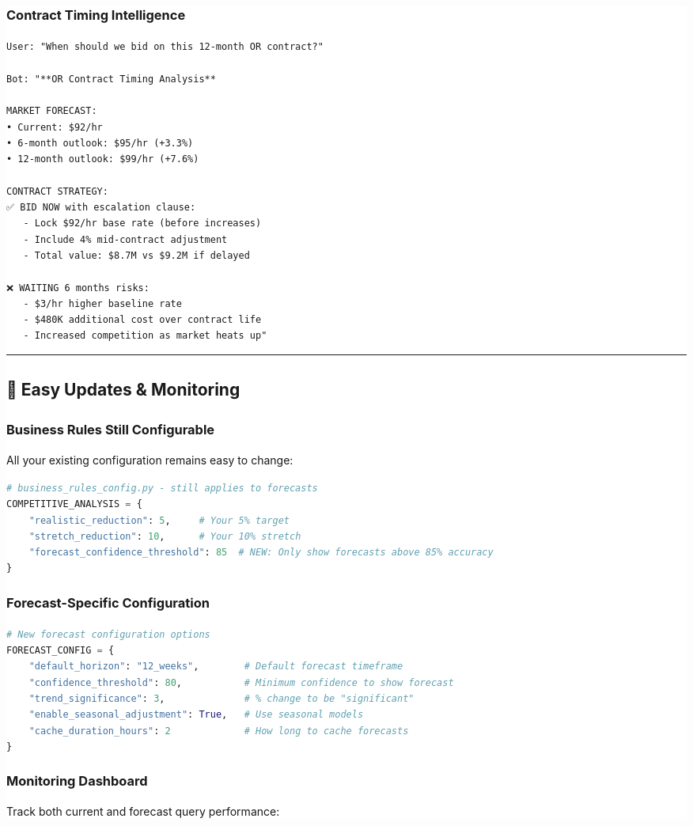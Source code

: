 ### **Contract Timing Intelligence**
```
User: "When should we bid on this 12-month OR contract?"

Bot: "**OR Contract Timing Analysis**

MARKET FORECAST:
• Current: $92/hr
• 6-month outlook: $95/hr (+3.3%)
• 12-month outlook: $99/hr (+7.6%)

CONTRACT STRATEGY:
✅ BID NOW with escalation clause:
   - Lock $92/hr base rate (before increases)
   - Include 4% mid-contract adjustment  
   - Total value: $8.7M vs $9.2M if delayed

❌ WAITING 6 months risks:
   - $3/hr higher baseline rate
   - $480K additional cost over contract life
   - Increased competition as market heats up"
```

---

## 🔄 **Easy Updates & Monitoring**

### **Business Rules Still Configurable**
All your existing configuration remains easy to change:

```python
# business_rules_config.py - still applies to forecasts
COMPETITIVE_ANALYSIS = {
    "realistic_reduction": 5,     # Your 5% target
    "stretch_reduction": 10,      # Your 10% stretch
    "forecast_confidence_threshold": 85  # NEW: Only show forecasts above 85% accuracy
}
```

### **Forecast-Specific Configuration**
```python
# New forecast configuration options
FORECAST_CONFIG = {
    "default_horizon": "12_weeks",        # Default forecast timeframe
    "confidence_threshold": 80,           # Minimum confidence to show forecast
    "trend_significance": 3,              # % change to be "significant"
    "enable_seasonal_adjustment": True,   # Use seasonal models
    "cache_duration_hours": 2             # How long to cache forecasts
}
```

### **Monitoring Dashboard**
Track both current and forecast query performance:
